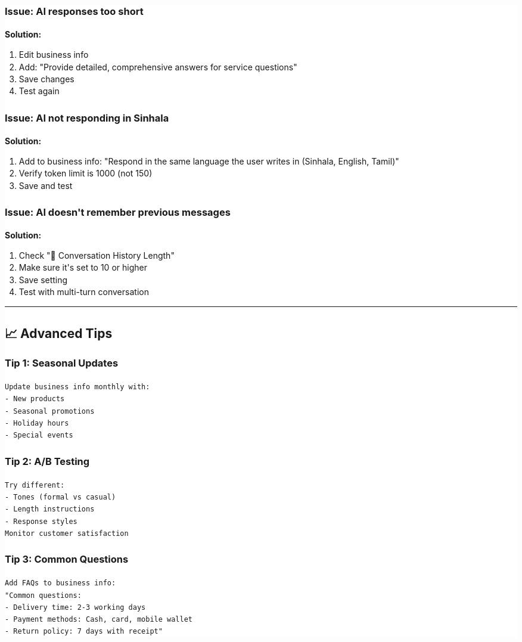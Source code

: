 ### **Issue: AI responses too short**

**Solution:**
1. Edit business info
2. Add: "Provide detailed, comprehensive answers for service questions"
3. Save changes
4. Test again

### **Issue: AI not responding in Sinhala**

**Solution:**
1. Add to business info: "Respond in the same language the user writes in (Sinhala, English, Tamil)"
2. Verify token limit is 1000 (not 150)
3. Save and test

### **Issue: AI doesn't remember previous messages**

**Solution:**
1. Check "💬 Conversation History Length"
2. Make sure it's set to 10 or higher
3. Save setting
4. Test with multi-turn conversation

---

## 📈 Advanced Tips

### **Tip 1: Seasonal Updates**
```
Update business info monthly with:
- New products
- Seasonal promotions
- Holiday hours
- Special events
```

### **Tip 2: A/B Testing**
```
Try different:
- Tones (formal vs casual)
- Length instructions
- Response styles
Monitor customer satisfaction
```

### **Tip 3: Common Questions**
```
Add FAQs to business info:
"Common questions:
- Delivery time: 2-3 working days
- Payment methods: Cash, card, mobile wallet
- Return policy: 7 days with receipt"
```
